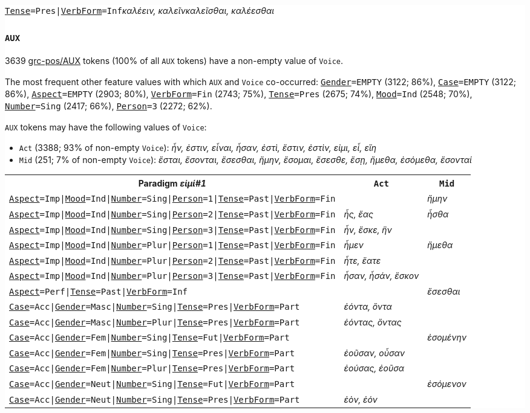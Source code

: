   <tr><td><tt><a href="Tense.html">Tense</a>=Pres|<a href="VerbForm.html">VerbForm</a>=Inf</tt></td><td><em>καλέειν, καλεῖν</em></td><td></td><td><em>καλεῖσθαι, καλέεσθαι</em></td><td></td></tr>
</table>

### `AUX`

3639 [grc-pos/AUX]() tokens (100% of all `AUX` tokens) have a non-empty value of `Voice`.

The most frequent other feature values with which `AUX` and `Voice` co-occurred: <tt><a href="Gender.html">Gender</a>=EMPTY</tt> (3122; 86%), <tt><a href="Case.html">Case</a>=EMPTY</tt> (3122; 86%), <tt><a href="Aspect.html">Aspect</a>=EMPTY</tt> (2903; 80%), <tt><a href="VerbForm.html">VerbForm</a>=Fin</tt> (2743; 75%), <tt><a href="Tense.html">Tense</a>=Pres</tt> (2675; 74%), <tt><a href="Mood.html">Mood</a>=Ind</tt> (2548; 70%), <tt><a href="Number.html">Number</a>=Sing</tt> (2417; 66%), <tt><a href="Person.html">Person</a>=3</tt> (2272; 62%).

`AUX` tokens may have the following values of `Voice`:

* `Act` (3388; 93% of non-empty `Voice`): <em>ἦν, ἐστιν, εἶναι, ἦσαν, ἐστὶ, ἔστιν, ἐστὶν, εἰμι, εἶ, εἴη</em>
* `Mid` (251; 7% of non-empty `Voice`): <em>ἔσται, ἔσονται, ἔσεσθαι, ἤμην, ἔσομαι, ἔσεσθε, ἔσῃ, ἤμεθα, ἐσόμεθα, ἔσονταί</em>

<table>
  <tr><th>Paradigm <i>εἰμί#1</i></th><th><tt>Act</tt></th><th><tt>Mid</tt></th></tr>
  <tr><td><tt><a href="Aspect.html">Aspect</a>=Imp|<a href="Mood.html">Mood</a>=Ind|<a href="Number.html">Number</a>=Sing|<a href="Person.html">Person</a>=1|<a href="Tense.html">Tense</a>=Past|<a href="VerbForm.html">VerbForm</a>=Fin</tt></td><td></td><td><em>ἤμην</em></td></tr>
  <tr><td><tt><a href="Aspect.html">Aspect</a>=Imp|<a href="Mood.html">Mood</a>=Ind|<a href="Number.html">Number</a>=Sing|<a href="Person.html">Person</a>=2|<a href="Tense.html">Tense</a>=Past|<a href="VerbForm.html">VerbForm</a>=Fin</tt></td><td><em>ἦς, ἔας</em></td><td><em>ἦσθα</em></td></tr>
  <tr><td><tt><a href="Aspect.html">Aspect</a>=Imp|<a href="Mood.html">Mood</a>=Ind|<a href="Number.html">Number</a>=Sing|<a href="Person.html">Person</a>=3|<a href="Tense.html">Tense</a>=Past|<a href="VerbForm.html">VerbForm</a>=Fin</tt></td><td><em>ἦν, ἔσκε, ἣν</em></td><td></td></tr>
  <tr><td><tt><a href="Aspect.html">Aspect</a>=Imp|<a href="Mood.html">Mood</a>=Ind|<a href="Number.html">Number</a>=Plur|<a href="Person.html">Person</a>=1|<a href="Tense.html">Tense</a>=Past|<a href="VerbForm.html">VerbForm</a>=Fin</tt></td><td><em>ἦμεν</em></td><td><em>ἤμεθα</em></td></tr>
  <tr><td><tt><a href="Aspect.html">Aspect</a>=Imp|<a href="Mood.html">Mood</a>=Ind|<a href="Number.html">Number</a>=Plur|<a href="Person.html">Person</a>=2|<a href="Tense.html">Tense</a>=Past|<a href="VerbForm.html">VerbForm</a>=Fin</tt></td><td><em>ἦτε, ἔατε</em></td><td></td></tr>
  <tr><td><tt><a href="Aspect.html">Aspect</a>=Imp|<a href="Mood.html">Mood</a>=Ind|<a href="Number.html">Number</a>=Plur|<a href="Person.html">Person</a>=3|<a href="Tense.html">Tense</a>=Past|<a href="VerbForm.html">VerbForm</a>=Fin</tt></td><td><em>ἦσαν, ἦσάν, ἔσκον</em></td><td></td></tr>
  <tr><td><tt><a href="Aspect.html">Aspect</a>=Perf|<a href="Tense.html">Tense</a>=Past|<a href="VerbForm.html">VerbForm</a>=Inf</tt></td><td></td><td><em>ἔσεσθαι</em></td></tr>
  <tr><td><tt><a href="Case.html">Case</a>=Acc|<a href="Gender.html">Gender</a>=Masc|<a href="Number.html">Number</a>=Sing|<a href="Tense.html">Tense</a>=Pres|<a href="VerbForm.html">VerbForm</a>=Part</tt></td><td><em>ἐόντα, ὄντα</em></td><td></td></tr>
  <tr><td><tt><a href="Case.html">Case</a>=Acc|<a href="Gender.html">Gender</a>=Masc|<a href="Number.html">Number</a>=Plur|<a href="Tense.html">Tense</a>=Pres|<a href="VerbForm.html">VerbForm</a>=Part</tt></td><td><em>ἐόντας, ὄντας</em></td><td></td></tr>
  <tr><td><tt><a href="Case.html">Case</a>=Acc|<a href="Gender.html">Gender</a>=Fem|<a href="Number.html">Number</a>=Sing|<a href="Tense.html">Tense</a>=Fut|<a href="VerbForm.html">VerbForm</a>=Part</tt></td><td></td><td><em>ἐσομένην</em></td></tr>
  <tr><td><tt><a href="Case.html">Case</a>=Acc|<a href="Gender.html">Gender</a>=Fem|<a href="Number.html">Number</a>=Sing|<a href="Tense.html">Tense</a>=Pres|<a href="VerbForm.html">VerbForm</a>=Part</tt></td><td><em>ἐοῦσαν, οὖσαν</em></td><td></td></tr>
  <tr><td><tt><a href="Case.html">Case</a>=Acc|<a href="Gender.html">Gender</a>=Fem|<a href="Number.html">Number</a>=Plur|<a href="Tense.html">Tense</a>=Pres|<a href="VerbForm.html">VerbForm</a>=Part</tt></td><td><em>ἐούσας, ἐοῦσα</em></td><td></td></tr>
  <tr><td><tt><a href="Case.html">Case</a>=Acc|<a href="Gender.html">Gender</a>=Neut|<a href="Number.html">Number</a>=Sing|<a href="Tense.html">Tense</a>=Fut|<a href="VerbForm.html">VerbForm</a>=Part</tt></td><td></td><td><em>ἐσόμενον</em></td></tr>
  <tr><td><tt><a href="Case.html">Case</a>=Acc|<a href="Gender.html">Gender</a>=Neut|<a href="Number.html">Number</a>=Sing|<a href="Tense.html">Tense</a>=Pres|<a href="VerbForm.html">VerbForm</a>=Part</tt></td><td><em>ἐὸν, ἐόν</em></td><td></td></tr>